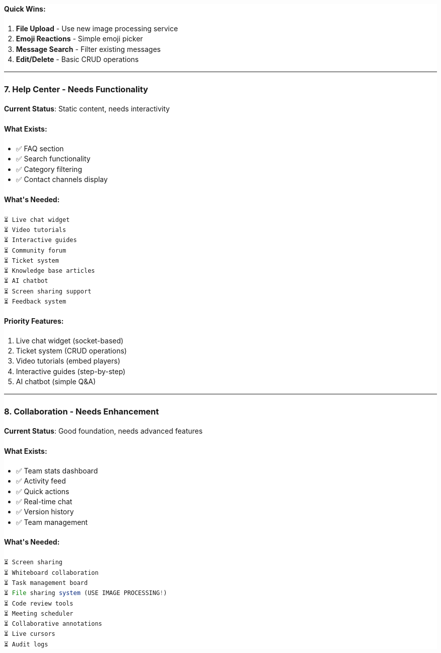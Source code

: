 #### **Quick Wins**:
1. **File Upload** - Use new image processing service
2. **Emoji Reactions** - Simple emoji picker
3. **Message Search** - Filter existing messages
4. **Edit/Delete** - Basic CRUD operations

---

### **7. Help Center** - Needs Functionality
**Current Status**: Static content, needs interactivity

#### **What Exists**:
- ✅ FAQ section
- ✅ Search functionality
- ✅ Category filtering
- ✅ Contact channels display

#### **What's Needed**:
```javascript
⏳ Live chat widget
⏳ Video tutorials
⏳ Interactive guides
⏳ Community forum
⏳ Ticket system
⏳ Knowledge base articles
⏳ AI chatbot
⏳ Screen sharing support
⏳ Feedback system
```

#### **Priority Features**:
1. Live chat widget (socket-based)
2. Ticket system (CRUD operations)
3. Video tutorials (embed players)
4. Interactive guides (step-by-step)
5. AI chatbot (simple Q&A)

---

### **8. Collaboration** - Needs Enhancement
**Current Status**: Good foundation, needs advanced features

#### **What Exists**:
- ✅ Team stats dashboard
- ✅ Activity feed
- ✅ Quick actions
- ✅ Real-time chat
- ✅ Version history
- ✅ Team management

#### **What's Needed**:
```javascript
⏳ Screen sharing
⏳ Whiteboard collaboration
⏳ Task management board
⏳ File sharing system (USE IMAGE PROCESSING!)
⏳ Code review tools
⏳ Meeting scheduler
⏳ Collaborative annotations
⏳ Live cursors
⏳ Audit logs
```
